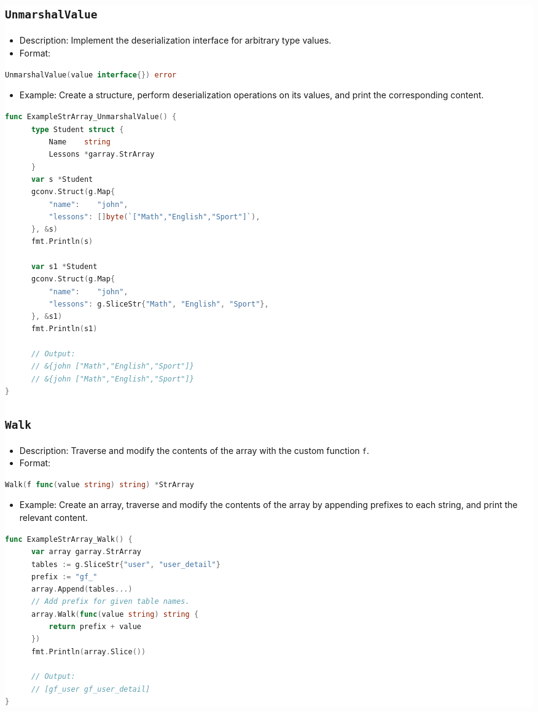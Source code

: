## `UnmarshalValue`

- Description: Implement the deserialization interface for arbitrary type values.
- Format:

```go
UnmarshalValue(value interface{}) error
```

- Example: Create a structure, perform deserialization operations on its values, and print the corresponding content.

```go
func ExampleStrArray_UnmarshalValue() {
      type Student struct {
          Name    string
          Lessons *garray.StrArray
      }
      var s *Student
      gconv.Struct(g.Map{
          "name":    "john",
          "lessons": []byte(`["Math","English","Sport"]`),
      }, &s)
      fmt.Println(s)

      var s1 *Student
      gconv.Struct(g.Map{
          "name":    "john",
          "lessons": g.SliceStr{"Math", "English", "Sport"},
      }, &s1)
      fmt.Println(s1)

      // Output:
      // &{john ["Math","English","Sport"]}
      // &{john ["Math","English","Sport"]}
}
```

## `Walk`

- Description: Traverse and modify the contents of the array with the custom function `f`.
- Format:

```go
Walk(f func(value string) string) *StrArray
```

- Example: Create an array, traverse and modify the contents of the array by appending prefixes to each string, and print the relevant content.

```go
func ExampleStrArray_Walk() {
      var array garray.StrArray
      tables := g.SliceStr{"user", "user_detail"}
      prefix := "gf_"
      array.Append(tables...)
      // Add prefix for given table names.
      array.Walk(func(value string) string {
          return prefix + value
      })
      fmt.Println(array.Slice())

      // Output:
      // [gf_user gf_user_detail]
}
```